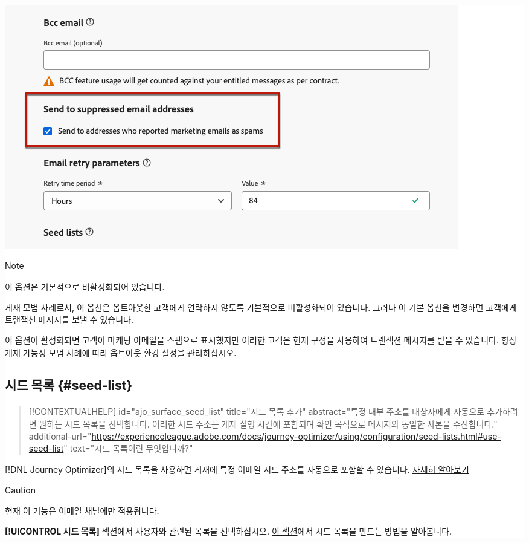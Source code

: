 ![](assets/preset-suppressed-email-addresses.png)

>[!NOTE]
>
>이 옵션은 기본적으로 비활성화되어 있습니다.

게재 모범 사례로서, 이 옵션은 옵트아웃한 고객에게 연락하지 않도록 기본적으로 비활성화되어 있습니다. 그러나 이 기본 옵션을 변경하면 고객에게 트랜잭션 메시지를 보낼 수 있습니다.

이 옵션이 활성화되면 고객이 마케팅 이메일을 스팸으로 표시했지만 이러한 고객은 현재 구성을 사용하여 트랜잭션 메시지를 받을 수 있습니다. 항상 게재 가능성 모범 사례에 따라 옵트아웃 환경 설정을 관리하십시오.

## 시드 목록 {#seed-list}

>[!CONTEXTUALHELP]
>id="ajo_surface_seed_list"
>title="시드 목록 추가"
>abstract="특정 내부 주소를 대상자에게 자동으로 추가하려면 원하는 시드 목록을 선택합니다. 이러한 시드 주소는 게재 실행 시간에 포함되며 확인 목적으로 메시지와 동일한 사본을 수신합니다."
>additional-url="https://experienceleague.adobe.com/docs/journey-optimizer/using/configuration/seed-lists.html#use-seed-list" text="시드 목록이란 무엇입니까?"

[!DNL Journey Optimizer]의 시드 목록을 사용하면 게재에 특정 이메일 시드 주소를 자동으로 포함할 수 있습니다. [자세히 알아보기](../configuration/seed-lists.md)

>[!CAUTION]
>
>현재 이 기능은 이메일 채널에만 적용됩니다.

**[!UICONTROL 시드 목록]** 섹션에서 사용자와 관련된 목록을 선택하십시오. [이 섹션](../configuration/seed-lists.md#create-seed-list)에서 시드 목록을 만드는 방법을 알아봅니다.
